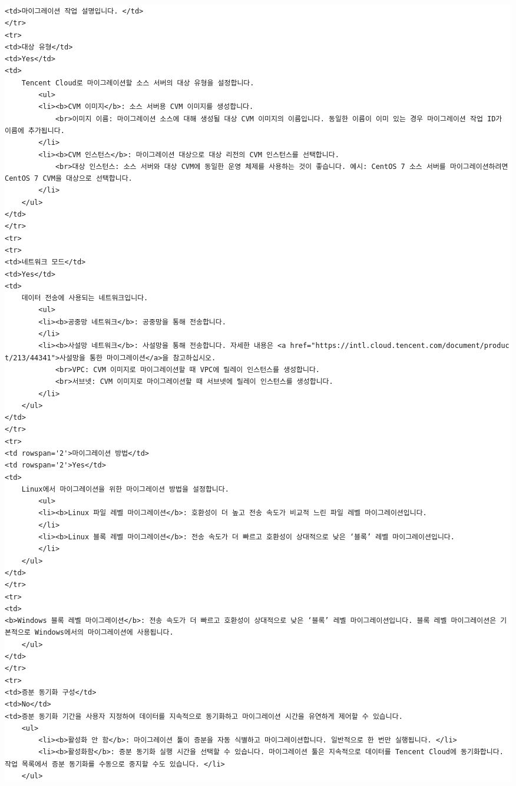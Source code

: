 	<td>마이그레이션 작업 설명입니다. </td>
	</tr>
	<tr>
	<td>대상 유형</td>
	<td>Yes</td>
	<td>
		Tencent Cloud로 마이그레이션할 소스 서버의 대상 유형을 설정합니다.
			<ul>
			<li><b>CVM 이미지</b>: 소스 서버용 CVM 이미지를 생성합니다.
				<br>이미지 이름: 마이그레이션 소스에 대해 생성될 대상 CVM 이미지의 이름입니다. 동일한 이름이 이미 있는 경우 마이그레이션 작업 ID가 이름에 추가됩니다.
			</li>
			<li><b>CVM 인스턴스</b>: 마이그레이션 대상으로 대상 리전의 CVM 인스턴스를 선택합니다.
				<br>대상 인스턴스: 소스 서버와 대상 CVM에 동일한 운영 체제를 사용하는 것이 좋습니다. 예시: CentOS 7 소스 서버를 마이그레이션하려면 CentOS 7 CVM을 대상으로 선택합니다.
			</li>
		</ul>
	</td>
	</tr>
	<tr>
	<tr>
	<td>네트워크 모드</td>
	<td>Yes</td>
	<td>
		데이터 전송에 사용되는 네트워크입니다.
			<ul>
			<li><b>공중망 네트워크</b>: 공중망을 통해 전송합니다.
			</li>
			<li><b>사설망 네트워크</b>: 사설망을 통해 전송합니다. 자세한 내용은 <a href="https://intl.cloud.tencent.com/document/product/213/44341">사설망을 통한 마이그레이션</a>을 참고하십시오.
				<br>VPC: CVM 이미지로 마이그레이션할 때 VPC에 릴레이 인스턴스를 생성합니다.
				<br>서브넷: CVM 이미지로 마이그레이션할 때 서브넷에 릴레이 인스턴스를 생성합니다.
			</li>
		</ul>
	</td>
	</tr>	
	<tr>
	<td rowspan='2'>마이그레이션 방법</td>
	<td rowspan='2'>Yes</td>
	<td>
		Linux에서 마이그레이션을 위한 마이그레이션 방법을 설정합니다.
			<ul>
			<li><b>Linux 파일 레벨 마이그레이션</b>: 호환성이 더 높고 전송 속도가 비교적 느린 파일 레벨 마이그레이션입니다.
			</li>
			<li><b>Linux 블록 레벨 마이그레이션</b>: 전송 속도가 더 빠르고 호환성이 상대적으로 낮은 ‘블록’ 레벨 마이그레이션입니다.
			</li>
		</ul>
	</td>
	</tr>	
	<tr>
	<td>
	<b>Windows 블록 레벨 마이그레이션</b>: 전송 속도가 더 빠르고 호환성이 상대적으로 낮은 ‘블록’ 레벨 마이그레이션입니다. 블록 레벨 마이그레이션은 기본적으로 Windows에서의 마이그레이션에 사용됩니다.
		</ul>
	</td>
	</tr>	
	<tr>
	<td>증분 동기화 구성</td>
	<td>No</td>
	<td>증분 동기화 기간을 사용자 지정하여 데이터를 지속적으로 동기화하고 마이그레이션 시간을 유연하게 제어할 수 있습니다.
		<ul>
			<li><b>활성화 안 함</b>: 마이그레이션 툴이 증분을 자동 식별하고 마이그레이션합니다. 일반적으로 한 번만 실행됩니다. </li>
			<li><b>활성화함</b>: 증분 동기화 실행 시간을 선택할 수 있습니다. 마이그레이션 툴은 지속적으로 데이터를 Tencent Cloud에 동기화합니다. 작업 목록에서 증분 동기화를 수동으로 중지할 수도 있습니다. </li>
		</ul>